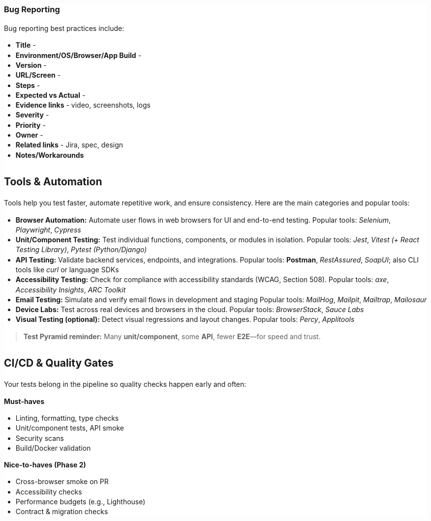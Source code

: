 ### Bug Reporting
Bug reporting best practices include:

- **Title** -
- **Environment/OS/Browser/App Build** -
- **Version** -
- **URL/Screen** -
- **Steps** -
- **Expected vs Actual** -
- **Evidence links**  - video, screenshots, logs
- **Severity** -
- **Priority** -
- **Owner** -
- **Related links** - Jira, spec, design
- **Notes/Workarounds**

## Tools & Automation

Tools help you test faster, automate repetitive work, and ensure consistency. Here are the main categories and popular tools:

- **Browser Automation:** Automate user flows in web browsers for UI and end-to-end testing. Popular tools: *Selenium*, *Playwright*, *Cypress*
- **Unit/Component Testing:** Test individual functions, components, or modules in isolation. Popular tools: *Jest*, *Vitest (+ React Testing Library)*, *Pytest (Python/Django)*
- **API Testing:** Validate backend services, endpoints, and integrations. Popular tools: **Postman**, *RestAssured*, *SoapUI*; also CLI tools like *curl* or language SDKs
- **Accessibility Testing:** Check for compliance with accessibility standards (WCAG, Section 508). Popular tools: *axe*, *Accessibility Insights*, *ARC Toolkit*
- **Email Testing:** Simulate and verify email flows in development and staging Popular tools: *MailHog*, *Mailpit*, *Mailtrap*, *Mailosaur*
- **Device Labs:** Test across real devices and browsers in the cloud. Popular tools: *BrowserStack*, *Sauce Labs*
- **Visual Testing (optional):** Detect visual regressions and layout changes. Popular tools: *Percy*, *Applitools*

> **Test Pyramid reminder:** Many **unit/component**, some **API**, fewer **E2E**—for speed and trust.

## CI/CD & Quality Gates

Your tests belong in the pipeline so quality checks happen early and often:

**Must-haves**
- Linting, formatting, type checks
- Unit/component tests, API smoke
- Security scans
- Build/Docker validation

**Nice-to-haves (Phase 2)**
- Cross-browser smoke on PR
- Accessibility checks
- Performance budgets (e.g., Lighthouse)
- Contract & migration checks
